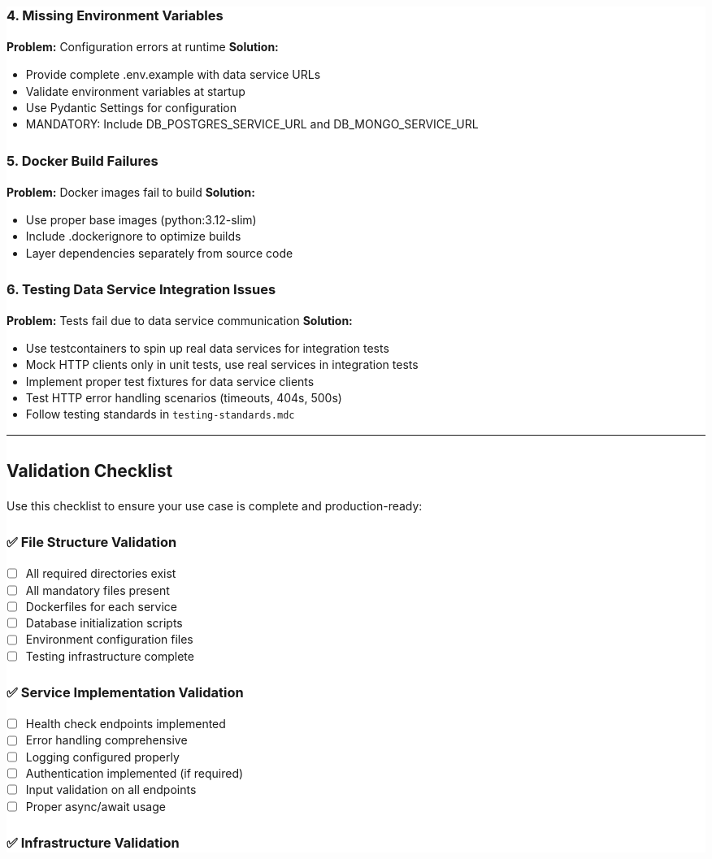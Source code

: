 ### 4. **Missing Environment Variables**
**Problem:** Configuration errors at runtime
**Solution:**
- Provide complete .env.example with data service URLs
- Validate environment variables at startup
- Use Pydantic Settings for configuration
- MANDATORY: Include DB_POSTGRES_SERVICE_URL and DB_MONGO_SERVICE_URL

### 5. **Docker Build Failures**
**Problem:** Docker images fail to build
**Solution:**
- Use proper base images (python:3.12-slim)
- Include .dockerignore to optimize builds
- Layer dependencies separately from source code

### 6. **Testing Data Service Integration Issues**
**Problem:** Tests fail due to data service communication
**Solution:**
- Use testcontainers to spin up real data services for integration tests
- Mock HTTP clients only in unit tests, use real services in integration tests
- Implement proper test fixtures for data service clients
- Test HTTP error handling scenarios (timeouts, 404s, 500s)
- Follow testing standards in `testing-standards.mdc`

---

## Validation Checklist

Use this checklist to ensure your use case is complete and production-ready:

### ✅ File Structure Validation

- [ ] All required directories exist
- [ ] All mandatory files present
- [ ] Dockerfiles for each service
- [ ] Database initialization scripts
- [ ] Environment configuration files
- [ ] Testing infrastructure complete

### ✅ Service Implementation Validation

- [ ] Health check endpoints implemented
- [ ] Error handling comprehensive
- [ ] Logging configured properly
- [ ] Authentication implemented (if required)
- [ ] Input validation on all endpoints
- [ ] Proper async/await usage

### ✅ Infrastructure Validation
